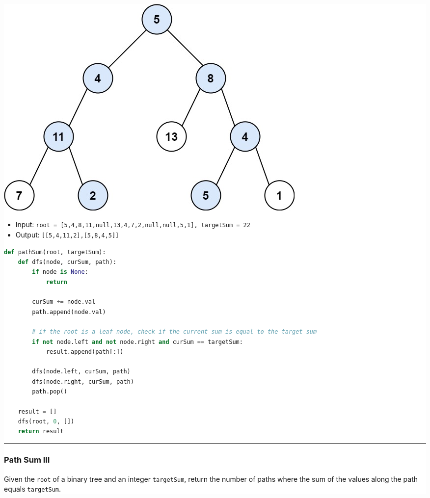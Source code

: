  ![path sum II](./img/path-sum-ii-1.jpeg)
  - Input: `root = [5,4,8,11,null,13,4,7,2,null,null,5,1], targetSum = 22`
  - Output: `[[5,4,11,2],[5,8,4,5]]`

```py
def pathSum(root, targetSum):
    def dfs(node, curSum, path):
        if node is None:
            return

        curSum += node.val
        path.append(node.val)

        # if the root is a leaf node, check if the current sum is equal to the target sum
        if not node.left and not node.right and curSum == targetSum:
            result.append(path[:])

        dfs(node.left, curSum, path)
        dfs(node.right, curSum, path)
        path.pop()

    result = []
    dfs(root, 0, [])
    return result
```

---

### Path Sum III

Given the `root` of a binary tree and an integer `targetSum`, return the number of paths where the sum of the values along the path equals `targetSum`.
